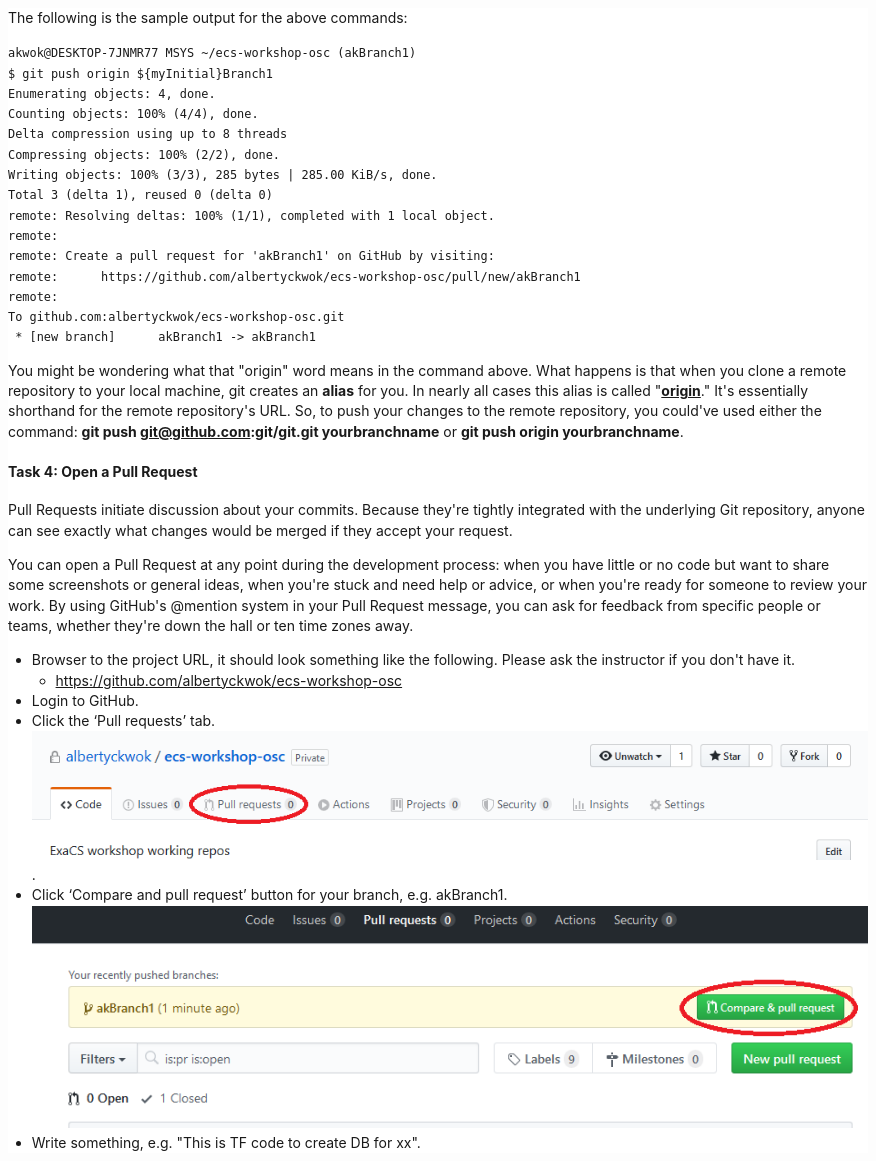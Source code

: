 The following is the sample output for the above commands:

```
akwok@DESKTOP-7JNMR77 MSYS ~/ecs-workshop-osc (akBranch1)
$ git push origin ${myInitial}Branch1
Enumerating objects: 4, done.
Counting objects: 100% (4/4), done.
Delta compression using up to 8 threads
Compressing objects: 100% (2/2), done.
Writing objects: 100% (3/3), 285 bytes | 285.00 KiB/s, done.
Total 3 (delta 1), reused 0 (delta 0)
remote: Resolving deltas: 100% (1/1), completed with 1 local object.
remote:
remote: Create a pull request for 'akBranch1' on GitHub by visiting:
remote:      https://github.com/albertyckwok/ecs-workshop-osc/pull/new/akBranch1
remote:
To github.com:albertyckwok/ecs-workshop-osc.git
 * [new branch]      akBranch1 -> akBranch1

```

You might be wondering what that "origin" word means in the command above. What happens is that when you clone a remote repository to your local machine, git creates an **alias** for you. In nearly all cases this alias is called "[**origin**](https://git-scm.com/book/en/v2/Git-Basics-Working-with-Remotes)." It's essentially shorthand for the remote repository's URL. So, to push your changes to the remote repository, you could've used either the command: **git push git@github.com:git/git.git yourbranchname** or **git push origin yourbranchname**.

#### Task 4: Open a Pull Request

Pull Requests initiate discussion about your commits. Because they're tightly integrated with the underlying Git repository, anyone can see exactly what changes would be merged if they accept your request.

You can open a Pull Request at any point during the development process: when you have little or no code but want to share some screenshots or general ideas, when you're stuck and need help or advice, or when you're ready for someone to review your work. By using GitHub's @mention system in your Pull Request message, you can ask for feedback from specific people or teams, whether they're down the hall or ten time zones away.

* Browser to the project URL, it should look something like the following. Please ask the instructor if you don't have it.
    * https://github.com/albertyckwok/ecs-workshop-osc
* Login to GitHub.
* Click the ‘Pull requests’ tab.![img_1.png](images/terraform/img_1.png).
* Click ‘Compare and pull request’ button for your branch, e.g. akBranch1.![image2.png](images/terraform/image2.png)
* Write something, e.g. "This is TF code to create DB for xx".